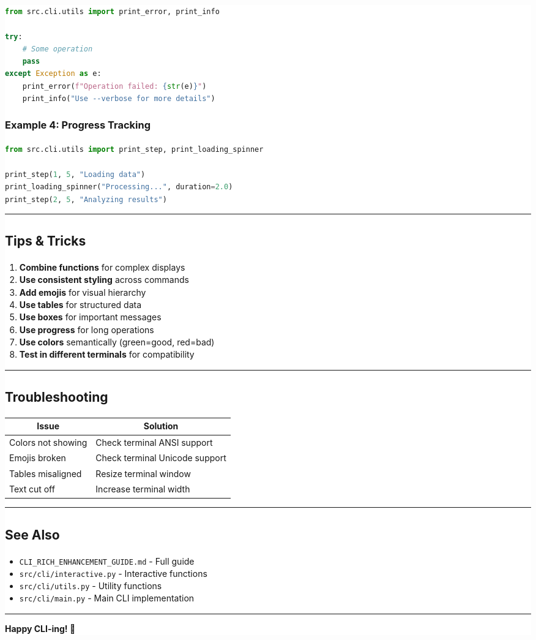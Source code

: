 ```python
from src.cli.utils import print_error, print_info

try:
    # Some operation
    pass
except Exception as e:
    print_error(f"Operation failed: {str(e)}")
    print_info("Use --verbose for more details")
```

### Example 4: Progress Tracking

```python
from src.cli.utils import print_step, print_loading_spinner

print_step(1, 5, "Loading data")
print_loading_spinner("Processing...", duration=2.0)
print_step(2, 5, "Analyzing results")
```

---

## Tips & Tricks

1. **Combine functions** for complex displays
2. **Use consistent styling** across commands
3. **Add emojis** for visual hierarchy
4. **Use tables** for structured data
5. **Use boxes** for important messages
6. **Use progress** for long operations
7. **Use colors** semantically (green=good, red=bad)
8. **Test in different terminals** for compatibility

---

## Troubleshooting

| Issue | Solution |
|-------|----------|
| Colors not showing | Check terminal ANSI support |
| Emojis broken | Check terminal Unicode support |
| Tables misaligned | Resize terminal window |
| Text cut off | Increase terminal width |

---

## See Also

- `CLI_RICH_ENHANCEMENT_GUIDE.md` - Full guide
- `src/cli/interactive.py` - Interactive functions
- `src/cli/utils.py` - Utility functions
- `src/cli/main.py` - Main CLI implementation

---

**Happy CLI-ing! 🎉**

